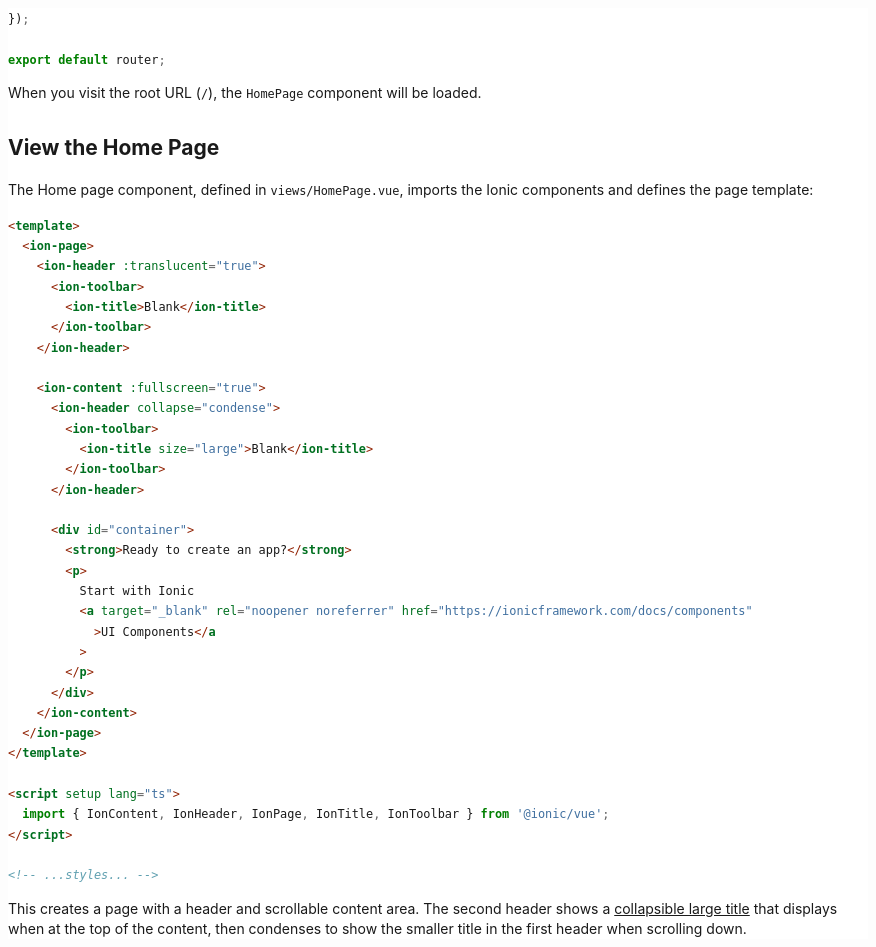 ```ts
});

export default router;
```

When you visit the root URL (`/`), the `HomePage` component will be loaded.

## View the Home Page

The Home page component, defined in `views/HomePage.vue`, imports the Ionic components and defines the page template:

```html
<template>
  <ion-page>
    <ion-header :translucent="true">
      <ion-toolbar>
        <ion-title>Blank</ion-title>
      </ion-toolbar>
    </ion-header>

    <ion-content :fullscreen="true">
      <ion-header collapse="condense">
        <ion-toolbar>
          <ion-title size="large">Blank</ion-title>
        </ion-toolbar>
      </ion-header>

      <div id="container">
        <strong>Ready to create an app?</strong>
        <p>
          Start with Ionic
          <a target="_blank" rel="noopener noreferrer" href="https://ionicframework.com/docs/components"
            >UI Components</a
          >
        </p>
      </div>
    </ion-content>
  </ion-page>
</template>

<script setup lang="ts">
  import { IonContent, IonHeader, IonPage, IonTitle, IonToolbar } from '@ionic/vue';
</script>

<!-- ...styles... -->
```

This creates a page with a header and scrollable content area. The second header shows a [collapsible large title](/docs/api/title#collapsible-large-titles) that displays when at the top of the content, then condenses to show the smaller title in the first header when scrolling down.
